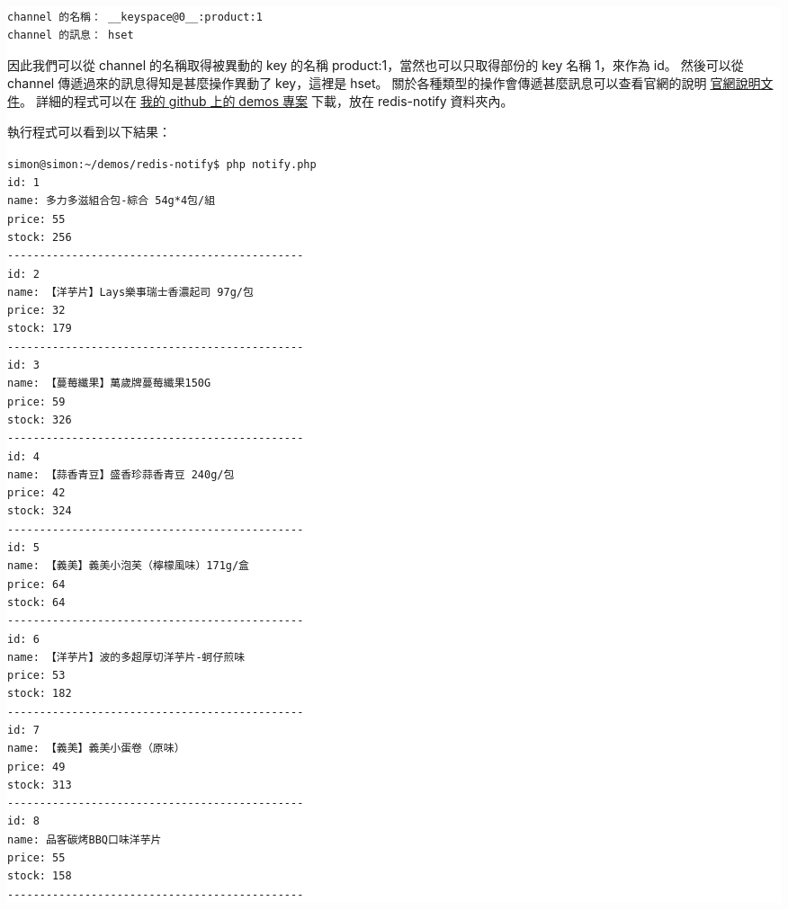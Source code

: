     channel 的名稱： __keyspace@0__:product:1
    channel 的訊息： hset

因此我們可以從 channel 的名稱取得被異動的 key 的名稱 product:1，當然也可以只取得部份的 key 名稱 1，來作為 id。
然後可以從 channel 傳遞過來的訊息得知是甚麼操作異動了 key，這裡是 hset。
關於各種類型的操作會傳遞甚麼訊息可以查看官網的說明 [官網說明文件][1]。
詳細的程式可以在 [我的 github 上的 demos 專案][5] 下載，放在 redis-notify 資料夾內。

[5]: https://github.com/smjhang/demos

執行程式可以看到以下結果：
    
    simon@simon:~/demos/redis-notify$ php notify.php 
    id: 1
    name: 多力多滋組合包-綜合 54g*4包/組
    price: 55
    stock: 256
    ----------------------------------------------
    id: 2
    name: 【洋芋片】Lays樂事瑞士香濃起司 97g/包
    price: 32
    stock: 179
    ----------------------------------------------
    id: 3
    name: 【蔓莓纖果】萬歲牌蔓莓纖果150G
    price: 59
    stock: 326
    ----------------------------------------------
    id: 4
    name: 【蒜香青豆】盛香珍蒜香青豆 240g/包
    price: 42
    stock: 324
    ----------------------------------------------
    id: 5
    name: 【義美】義美小泡芙（檸檬風味）171g/盒
    price: 64
    stock: 64
    ----------------------------------------------
    id: 6
    name: 【洋芋片】波的多超厚切洋芋片-蚵仔煎味
    price: 53
    stock: 182
    ----------------------------------------------
    id: 7
    name: 【義美】義美小蛋卷（原味）
    price: 49
    stock: 313
    ----------------------------------------------
    id: 8
    name: 品客碳烤BBQ口味洋芋片
    price: 55
    stock: 158
    ----------------------------------------------


[1]: http://redis.io/topics/notifications  "Redis Keyspace Notifications"
[2]: http://redis.io/topics/pubsub "Redis PUB/SUB"
[3]: https://getcomposer.org/  "Composer"
[4]: https://packagist.org/packages/predis/predis